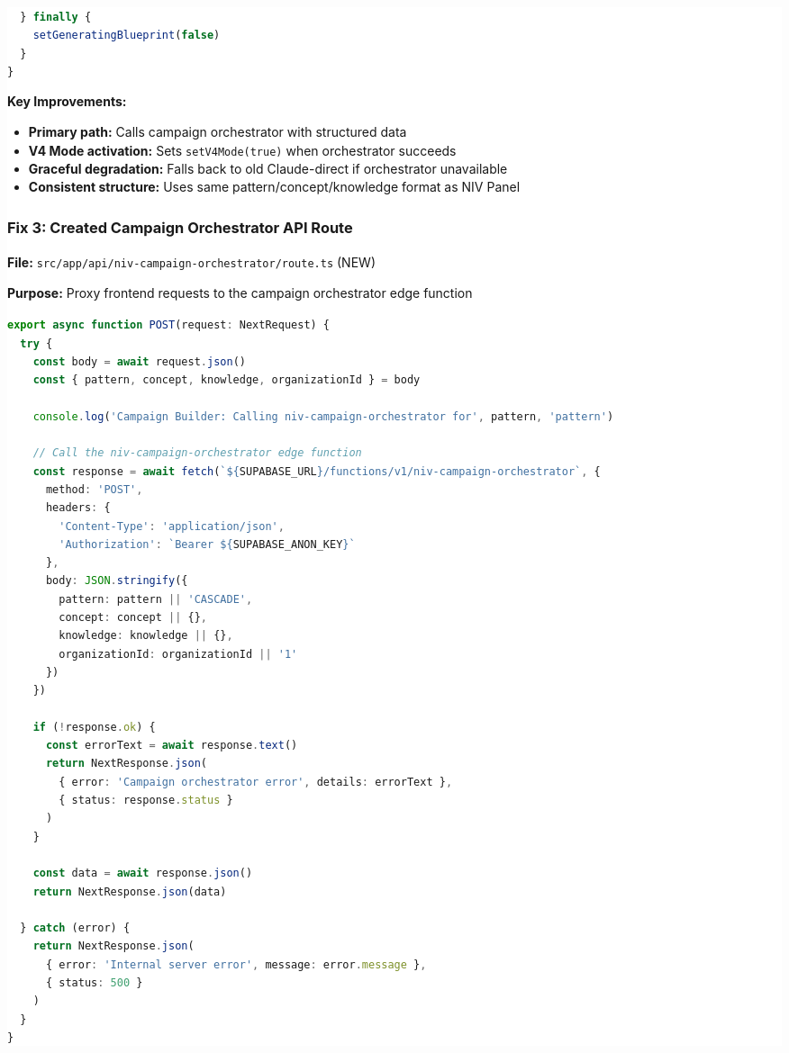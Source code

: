 ```typescript
  } finally {
    setGeneratingBlueprint(false)
  }
}
```

**Key Improvements:**
- **Primary path:** Calls campaign orchestrator with structured data
- **V4 Mode activation:** Sets `setV4Mode(true)` when orchestrator succeeds
- **Graceful degradation:** Falls back to old Claude-direct if orchestrator unavailable
- **Consistent structure:** Uses same pattern/concept/knowledge format as NIV Panel

### Fix 3: Created Campaign Orchestrator API Route

**File:** `src/app/api/niv-campaign-orchestrator/route.ts` (NEW)

**Purpose:** Proxy frontend requests to the campaign orchestrator edge function

```typescript
export async function POST(request: NextRequest) {
  try {
    const body = await request.json()
    const { pattern, concept, knowledge, organizationId } = body

    console.log('Campaign Builder: Calling niv-campaign-orchestrator for', pattern, 'pattern')

    // Call the niv-campaign-orchestrator edge function
    const response = await fetch(`${SUPABASE_URL}/functions/v1/niv-campaign-orchestrator`, {
      method: 'POST',
      headers: {
        'Content-Type': 'application/json',
        'Authorization': `Bearer ${SUPABASE_ANON_KEY}`
      },
      body: JSON.stringify({
        pattern: pattern || 'CASCADE',
        concept: concept || {},
        knowledge: knowledge || {},
        organizationId: organizationId || '1'
      })
    })

    if (!response.ok) {
      const errorText = await response.text()
      return NextResponse.json(
        { error: 'Campaign orchestrator error', details: errorText },
        { status: response.status }
      )
    }

    const data = await response.json()
    return NextResponse.json(data)

  } catch (error) {
    return NextResponse.json(
      { error: 'Internal server error', message: error.message },
      { status: 500 }
    )
  }
}
```
